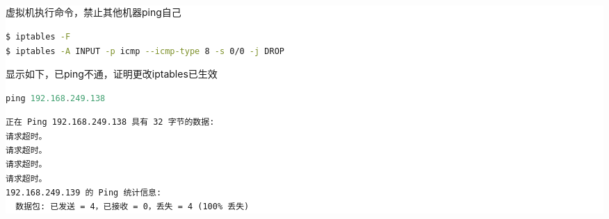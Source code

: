 虚拟机执行命令，禁止其他机器ping自己

```bash
$ iptables -F
$ iptables -A INPUT -p icmp --icmp-type 8 -s 0/0 -j DROP
```

显示如下，已ping不通，证明更改iptables已生效

```powershell
ping 192.168.249.138
```

```
正在 Ping 192.168.249.138 具有 32 字节的数据:
请求超时。
请求超时。
请求超时。
请求超时。
192.168.249.139 的 Ping 统计信息:
  数据包: 已发送 = 4，已接收 = 0，丢失 = 4 (100% 丢失)
```





 



 